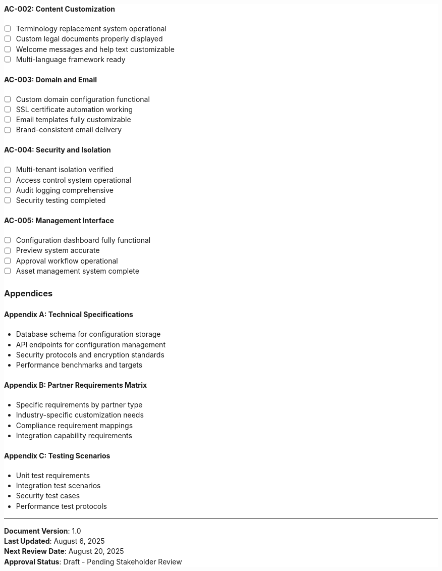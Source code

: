 #### AC-002: Content Customization
- [ ] Terminology replacement system operational
- [ ] Custom legal documents properly displayed
- [ ] Welcome messages and help text customizable
- [ ] Multi-language framework ready

#### AC-003: Domain and Email
- [ ] Custom domain configuration functional
- [ ] SSL certificate automation working
- [ ] Email templates fully customizable
- [ ] Brand-consistent email delivery

#### AC-004: Security and Isolation
- [ ] Multi-tenant isolation verified
- [ ] Access control system operational
- [ ] Audit logging comprehensive
- [ ] Security testing completed

#### AC-005: Management Interface
- [ ] Configuration dashboard fully functional
- [ ] Preview system accurate
- [ ] Approval workflow operational
- [ ] Asset management system complete

### Appendices

#### Appendix A: Technical Specifications
- Database schema for configuration storage
- API endpoints for configuration management
- Security protocols and encryption standards
- Performance benchmarks and targets

#### Appendix B: Partner Requirements Matrix
- Specific requirements by partner type
- Industry-specific customization needs
- Compliance requirement mappings
- Integration capability requirements

#### Appendix C: Testing Scenarios
- Unit test requirements
- Integration test scenarios
- Security test cases
- Performance test protocols

---

**Document Version**: 1.0  
**Last Updated**: August 6, 2025  
**Next Review Date**: August 20, 2025  
**Approval Status**: Draft - Pending Stakeholder Review